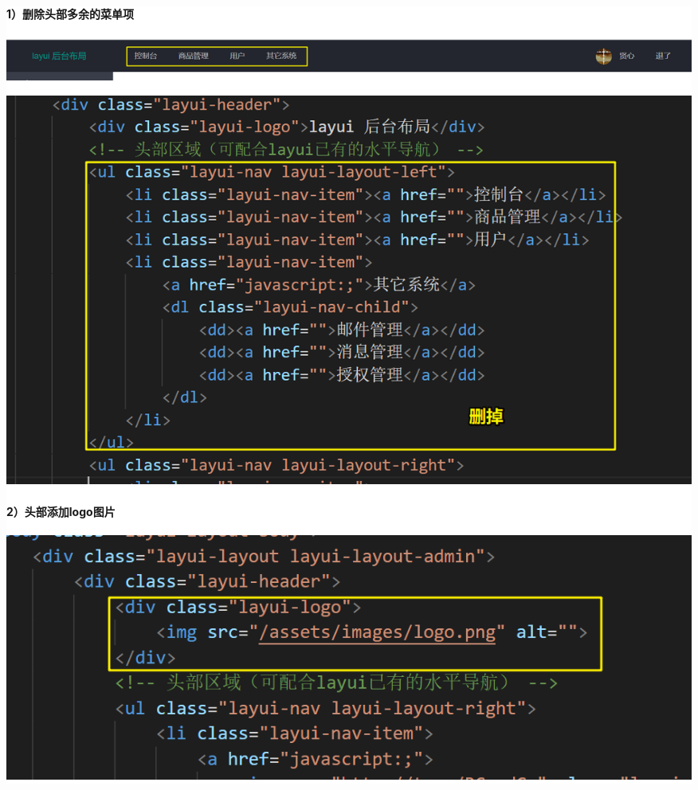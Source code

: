#### 1）删除头部多余的菜单项

![image-20200720153635874](images/image-20200720153635874.png)

![image-20200720153727533](images/image-20200720153727533.png)

#### 2）头部添加logo图片

![image-20200720153903701](images/image-20200720153903701.png)
